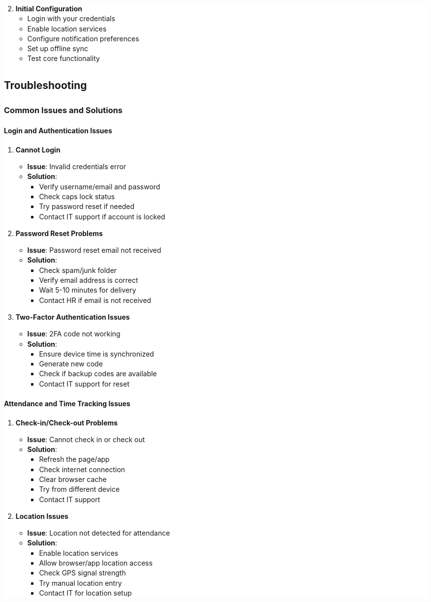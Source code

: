 2. **Initial Configuration**
   - Login with your credentials
   - Enable location services
   - Configure notification preferences
   - Set up offline sync
   - Test core functionality

## Troubleshooting

### Common Issues and Solutions

#### Login and Authentication Issues

1. **Cannot Login**
   - **Issue**: Invalid credentials error
   - **Solution**: 
     - Verify username/email and password
     - Check caps lock status
     - Try password reset if needed
     - Contact IT support if account is locked

2. **Password Reset Problems**
   - **Issue**: Password reset email not received
   - **Solution**:
     - Check spam/junk folder
     - Verify email address is correct
     - Wait 5-10 minutes for delivery
     - Contact HR if email is not received

3. **Two-Factor Authentication Issues**
   - **Issue**: 2FA code not working
   - **Solution**:
     - Ensure device time is synchronized
     - Generate new code
     - Check if backup codes are available
     - Contact IT support for reset

#### Attendance and Time Tracking Issues

1. **Check-in/Check-out Problems**
   - **Issue**: Cannot check in or check out
   - **Solution**:
     - Refresh the page/app
     - Check internet connection
     - Clear browser cache
     - Try from different device
     - Contact IT support

2. **Location Issues**
   - **Issue**: Location not detected for attendance
   - **Solution**:
     - Enable location services
     - Allow browser/app location access
     - Check GPS signal strength
     - Try manual location entry
     - Contact IT for location setup
